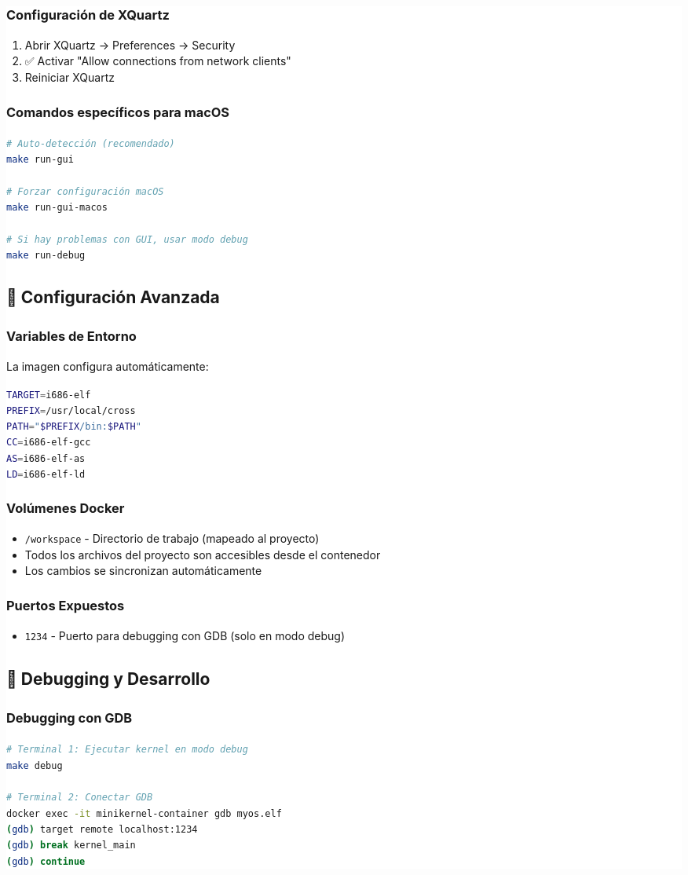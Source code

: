 ### Configuración de XQuartz
1. Abrir XQuartz → Preferences → Security
2. ✅ Activar "Allow connections from network clients"
3. Reiniciar XQuartz

### Comandos específicos para macOS
```bash
# Auto-detección (recomendado)
make run-gui

# Forzar configuración macOS
make run-gui-macos

# Si hay problemas con GUI, usar modo debug
make run-debug
```

## 🔧 Configuración Avanzada

### Variables de Entorno
La imagen configura automáticamente:
```bash
TARGET=i686-elf
PREFIX=/usr/local/cross
PATH="$PREFIX/bin:$PATH"
CC=i686-elf-gcc
AS=i686-elf-as
LD=i686-elf-ld
```

### Volúmenes Docker
- `/workspace` - Directorio de trabajo (mapeado al proyecto)
- Todos los archivos del proyecto son accesibles desde el contenedor
- Los cambios se sincronizan automáticamente

### Puertos Expuestos
- `1234` - Puerto para debugging con GDB (solo en modo debug)

## 🐛 Debugging y Desarrollo

### Debugging con GDB
```bash
# Terminal 1: Ejecutar kernel en modo debug
make debug

# Terminal 2: Conectar GDB
docker exec -it minikernel-container gdb myos.elf
(gdb) target remote localhost:1234
(gdb) break kernel_main
(gdb) continue
```
